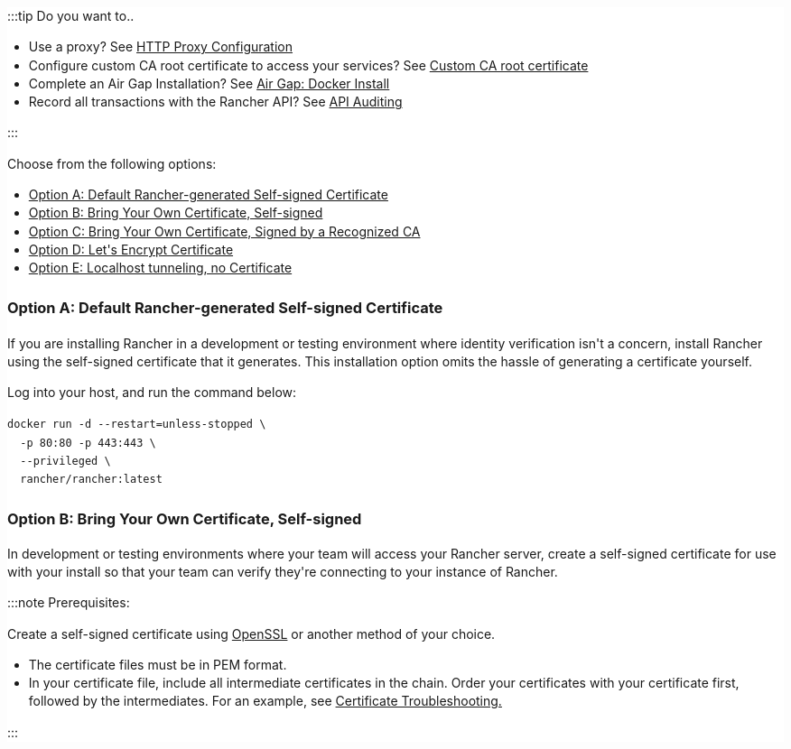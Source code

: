 :::tip Do you want to..

- Use a proxy? See [HTTP Proxy Configuration](../../../../reference-guides/single-node-rancher-in-docker/http-proxy-configuration.md)
- Configure custom CA root certificate to access your services? See [Custom CA root certificate](../../../../reference-guides/single-node-rancher-in-docker/advanced-options.md#custom-ca-certificate/)
- Complete an Air Gap Installation? See [Air Gap: Docker Install](../air-gapped-helm-cli-install/air-gapped-helm-cli-install.md)
- Record all transactions with the Rancher API? See [API Auditing](../../../../reference-guides/single-node-rancher-in-docker/advanced-options.md#api-audit-log)

:::

Choose from the following options:

- [Option A: Default Rancher-generated Self-signed Certificate](#option-a-default-rancher-generated-self-signed-certificate)
- [Option B: Bring Your Own Certificate, Self-signed](#option-b-bring-your-own-certificate-self-signed)
- [Option C: Bring Your Own Certificate, Signed by a Recognized CA](#option-c-bring-your-own-certificate-signed-by-a-recognized-ca)
- [Option D: Let's Encrypt Certificate](#option-d-lets-encrypt-certificate)
- [Option E: Localhost tunneling, no Certificate](#option-e-localhost-tunneling-no-certificate)

### Option A: Default Rancher-generated Self-signed Certificate

If you are installing Rancher in a development or testing environment where identity verification isn't a concern, install Rancher using the self-signed certificate that it generates. This installation option omits the hassle of generating a certificate yourself.

Log into your host, and run the command below:

```
docker run -d --restart=unless-stopped \
  -p 80:80 -p 443:443 \
  --privileged \
  rancher/rancher:latest
```

### Option B: Bring Your Own Certificate, Self-signed
In development or testing environments where your team will access your Rancher server, create a self-signed certificate for use with your install so that your team can verify they're connecting to your instance of Rancher.

:::note Prerequisites:

Create a self-signed certificate using [OpenSSL](https://www.openssl.org/) or another method of your choice.

- The certificate files must be in PEM format.
- In your certificate file, include all intermediate certificates in the chain. Order your certificates with your certificate first, followed by the intermediates. For an example, see [Certificate Troubleshooting.](certificate-troubleshooting.md)

:::
